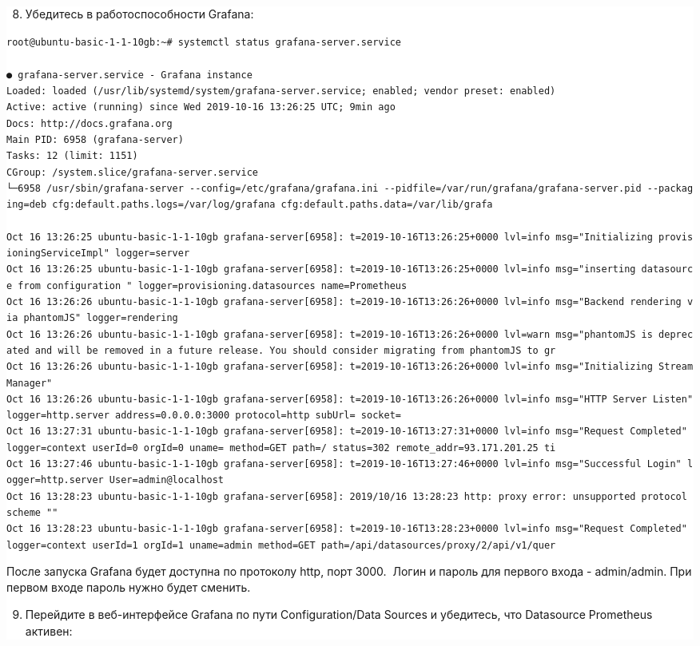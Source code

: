 8.  Убедитесь в работоспособности Grafana:

```
root@ubuntu-basic-1-1-10gb:~# systemctl status grafana-server.service

● grafana-server.service - Grafana instance
Loaded: loaded (/usr/lib/systemd/system/grafana-server.service; enabled; vendor preset: enabled)
Active: active (running) since Wed 2019-10-16 13:26:25 UTC; 9min ago
Docs: http://docs.grafana.org
Main PID: 6958 (grafana-server)
Tasks: 12 (limit: 1151)
CGroup: /system.slice/grafana-server.service
└─6958 /usr/sbin/grafana-server --config=/etc/grafana/grafana.ini --pidfile=/var/run/grafana/grafana-server.pid --packaging=deb cfg:default.paths.logs=/var/log/grafana cfg:default.paths.data=/var/lib/grafa

Oct 16 13:26:25 ubuntu-basic-1-1-10gb grafana-server[6958]: t=2019-10-16T13:26:25+0000 lvl=info msg="Initializing provisioningServiceImpl" logger=server
Oct 16 13:26:25 ubuntu-basic-1-1-10gb grafana-server[6958]: t=2019-10-16T13:26:25+0000 lvl=info msg="inserting datasource from configuration " logger=provisioning.datasources name=Prometheus
Oct 16 13:26:26 ubuntu-basic-1-1-10gb grafana-server[6958]: t=2019-10-16T13:26:26+0000 lvl=info msg="Backend rendering via phantomJS" logger=rendering
Oct 16 13:26:26 ubuntu-basic-1-1-10gb grafana-server[6958]: t=2019-10-16T13:26:26+0000 lvl=warn msg="phantomJS is deprecated and will be removed in a future release. You should consider migrating from phantomJS to gr
Oct 16 13:26:26 ubuntu-basic-1-1-10gb grafana-server[6958]: t=2019-10-16T13:26:26+0000 lvl=info msg="Initializing Stream Manager"
Oct 16 13:26:26 ubuntu-basic-1-1-10gb grafana-server[6958]: t=2019-10-16T13:26:26+0000 lvl=info msg="HTTP Server Listen" logger=http.server address=0.0.0.0:3000 protocol=http subUrl= socket=
Oct 16 13:27:31 ubuntu-basic-1-1-10gb grafana-server[6958]: t=2019-10-16T13:27:31+0000 lvl=info msg="Request Completed" logger=context userId=0 orgId=0 uname= method=GET path=/ status=302 remote_addr=93.171.201.25 ti
Oct 16 13:27:46 ubuntu-basic-1-1-10gb grafana-server[6958]: t=2019-10-16T13:27:46+0000 lvl=info msg="Successful Login" logger=http.server User=admin@localhost
Oct 16 13:28:23 ubuntu-basic-1-1-10gb grafana-server[6958]: 2019/10/16 13:28:23 http: proxy error: unsupported protocol scheme ""
Oct 16 13:28:23 ubuntu-basic-1-1-10gb grafana-server[6958]: t=2019-10-16T13:28:23+0000 lvl=info msg="Request Completed" logger=context userId=1 orgId=1 uname=admin method=GET path=/api/datasources/proxy/2/api/v1/quer

```

После запуска Grafana будет доступна по протоколу http, порт 3000.  Логин и пароль для первого входа - admin/admin. При первом входе пароль нужно будет сменить.

9.  Перейдите в веб-интерфейсе Grafana по пути Configuration/Data Sources и убедитесь, что Datasource Prometheus активен:
